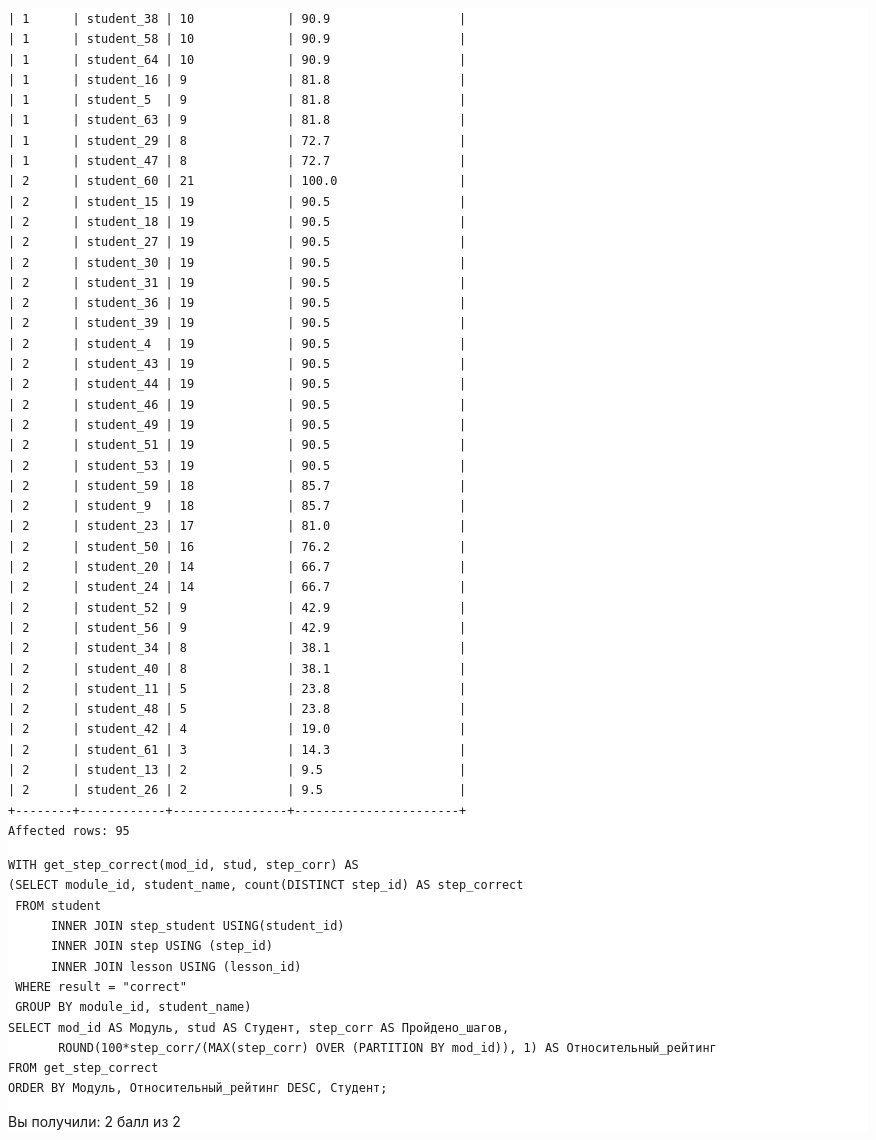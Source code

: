 ```mysql
| 1      | student_38 | 10             | 90.9                  |
| 1      | student_58 | 10             | 90.9                  |
| 1      | student_64 | 10             | 90.9                  |
| 1      | student_16 | 9              | 81.8                  |
| 1      | student_5  | 9              | 81.8                  |
| 1      | student_63 | 9              | 81.8                  |
| 1      | student_29 | 8              | 72.7                  |
| 1      | student_47 | 8              | 72.7                  |
| 2      | student_60 | 21             | 100.0                 |
| 2      | student_15 | 19             | 90.5                  |
| 2      | student_18 | 19             | 90.5                  |
| 2      | student_27 | 19             | 90.5                  |
| 2      | student_30 | 19             | 90.5                  |
| 2      | student_31 | 19             | 90.5                  |
| 2      | student_36 | 19             | 90.5                  |
| 2      | student_39 | 19             | 90.5                  |
| 2      | student_4  | 19             | 90.5                  |
| 2      | student_43 | 19             | 90.5                  |
| 2      | student_44 | 19             | 90.5                  |
| 2      | student_46 | 19             | 90.5                  |
| 2      | student_49 | 19             | 90.5                  |
| 2      | student_51 | 19             | 90.5                  |
| 2      | student_53 | 19             | 90.5                  |
| 2      | student_59 | 18             | 85.7                  |
| 2      | student_9  | 18             | 85.7                  |
| 2      | student_23 | 17             | 81.0                  |
| 2      | student_50 | 16             | 76.2                  |
| 2      | student_20 | 14             | 66.7                  |
| 2      | student_24 | 14             | 66.7                  |
| 2      | student_52 | 9              | 42.9                  |
| 2      | student_56 | 9              | 42.9                  |
| 2      | student_34 | 8              | 38.1                  |
| 2      | student_40 | 8              | 38.1                  |
| 2      | student_11 | 5              | 23.8                  |
| 2      | student_48 | 5              | 23.8                  |
| 2      | student_42 | 4              | 19.0                  |
| 2      | student_61 | 3              | 14.3                  |
| 2      | student_13 | 2              | 9.5                   |
| 2      | student_26 | 2              | 9.5                   |
+--------+------------+----------------+-----------------------+
Affected rows: 95
```

```mysql
WITH get_step_correct(mod_id, stud, step_corr) AS
(SELECT module_id, student_name, count(DISTINCT step_id) AS step_correct
 FROM student
      INNER JOIN step_student USING(student_id)
      INNER JOIN step USING (step_id)
      INNER JOIN lesson USING (lesson_id)
 WHERE result = "correct"
 GROUP BY module_id, student_name)
SELECT mod_id AS Модуль, stud AS Студент, step_corr AS Пройдено_шагов,
       ROUND(100*step_corr/(MAX(step_corr) OVER (PARTITION BY mod_id)), 1) AS Относительный_рейтинг
FROM get_step_correct
ORDER BY Модуль, Относительный_рейтинг DESC, Студент;
```

Вы получили: 2 балл из 2
